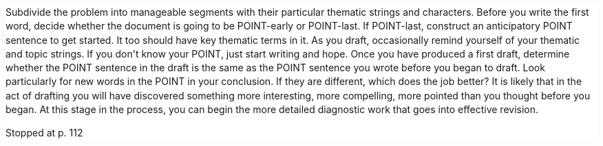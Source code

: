 Subdivide the problem into manageable segments with their particular thematic strings and characters.
Before you write the first word, decide whether the docu­ment is going to be POINT-early or POINT-last. 
If POINT-last, construct an anticipatory POINT sentence to get started. It too should have key thematic terms in it.
As you draft, occasionally remind yourself of your the­matic and topic strings. 
If you don't know your POINT, just start writing and hope. 
Once you have produced a first draft, determine whether the POINT sentence in the draft is the same as the POINT sentence you wrote before you began to draft. Look particularly for new words in the POINT in your conclusion. 
If they are different, which does the job better? It is likely that in the act of drafting you will have discovered something more interesting, more compelling, more pointed than you thought before you began.
At this stage in the process, you can begin the more de­tailed diagnostic work that goes into effective revision.







Stopped at p. 112
